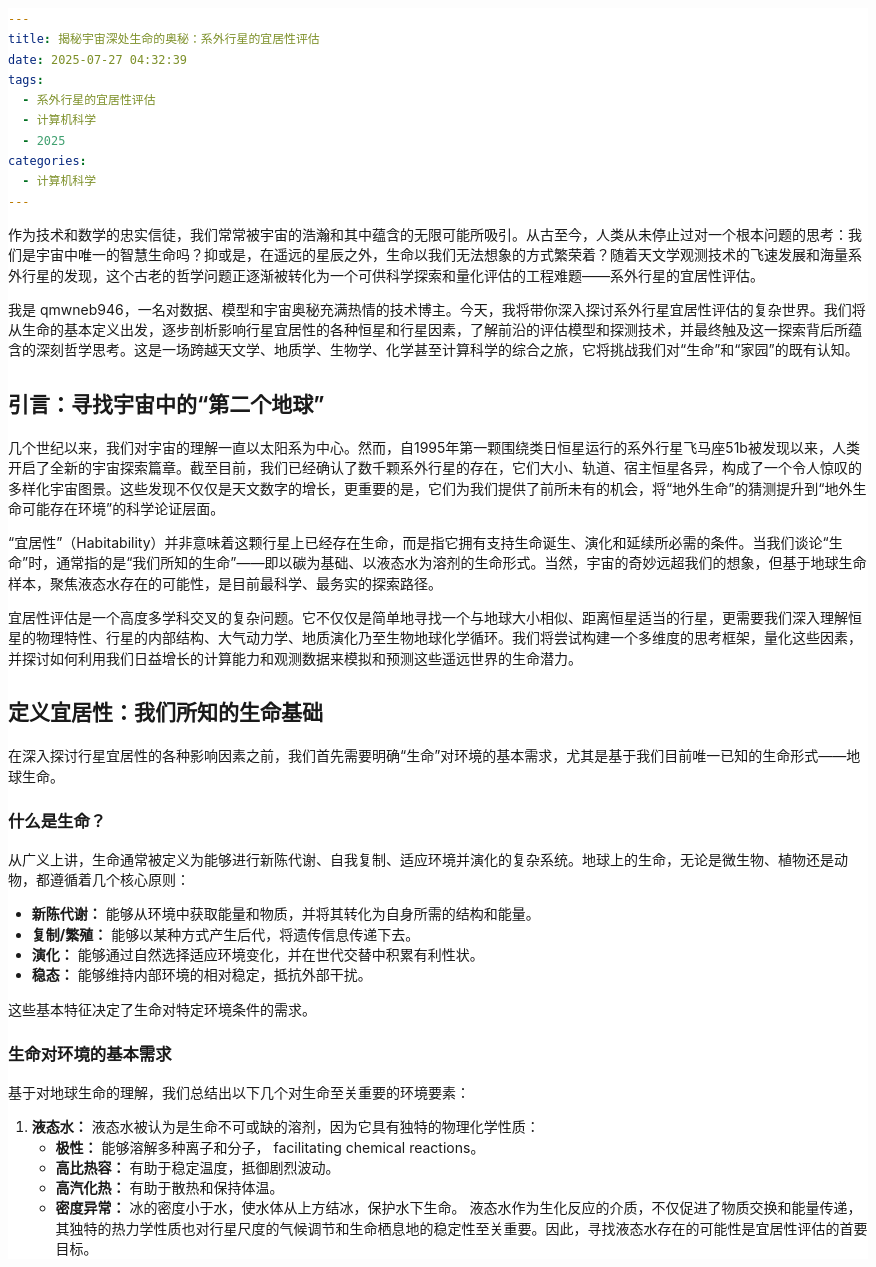 ```yaml
---
title: 揭秘宇宙深处生命的奥秘：系外行星的宜居性评估
date: 2025-07-27 04:32:39
tags:
  - 系外行星的宜居性评估
  - 计算机科学
  - 2025
categories:
  - 计算机科学
---
```


作为技术和数学的忠实信徒，我们常常被宇宙的浩瀚和其中蕴含的无限可能所吸引。从古至今，人类从未停止过对一个根本问题的思考：我们是宇宙中唯一的智慧生命吗？抑或是，在遥远的星辰之外，生命以我们无法想象的方式繁荣着？随着天文学观测技术的飞速发展和海量系外行星的发现，这个古老的哲学问题正逐渐被转化为一个可供科学探索和量化评估的工程难题——系外行星的宜居性评估。

我是 qmwneb946，一名对数据、模型和宇宙奥秘充满热情的技术博主。今天，我将带你深入探讨系外行星宜居性评估的复杂世界。我们将从生命的基本定义出发，逐步剖析影响行星宜居性的各种恒星和行星因素，了解前沿的评估模型和探测技术，并最终触及这一探索背后所蕴含的深刻哲学思考。这是一场跨越天文学、地质学、生物学、化学甚至计算科学的综合之旅，它将挑战我们对“生命”和“家园”的既有认知。

## 引言：寻找宇宙中的“第二个地球”

几个世纪以来，我们对宇宙的理解一直以太阳系为中心。然而，自1995年第一颗围绕类日恒星运行的系外行星飞马座51b被发现以来，人类开启了全新的宇宙探索篇章。截至目前，我们已经确认了数千颗系外行星的存在，它们大小、轨道、宿主恒星各异，构成了一个令人惊叹的多样化宇宙图景。这些发现不仅仅是天文数字的增长，更重要的是，它们为我们提供了前所未有的机会，将“地外生命”的猜测提升到“地外生命可能存在环境”的科学论证层面。

“宜居性”（Habitability）并非意味着这颗行星上已经存在生命，而是指它拥有支持生命诞生、演化和延续所必需的条件。当我们谈论“生命”时，通常指的是“我们所知的生命”——即以碳为基础、以液态水为溶剂的生命形式。当然，宇宙的奇妙远超我们的想象，但基于地球生命样本，聚焦液态水存在的可能性，是目前最科学、最务实的探索路径。

宜居性评估是一个高度多学科交叉的复杂问题。它不仅仅是简单地寻找一个与地球大小相似、距离恒星适当的行星，更需要我们深入理解恒星的物理特性、行星的内部结构、大气动力学、地质演化乃至生物地球化学循环。我们将尝试构建一个多维度的思考框架，量化这些因素，并探讨如何利用我们日益增长的计算能力和观测数据来模拟和预测这些遥远世界的生命潜力。

## 定义宜居性：我们所知的生命基础

在深入探讨行星宜居性的各种影响因素之前，我们首先需要明确“生命”对环境的基本需求，尤其是基于我们目前唯一已知的生命形式——地球生命。

### 什么是生命？

从广义上讲，生命通常被定义为能够进行新陈代谢、自我复制、适应环境并演化的复杂系统。地球上的生命，无论是微生物、植物还是动物，都遵循着几个核心原则：
*   **新陈代谢：** 能够从环境中获取能量和物质，并将其转化为自身所需的结构和能量。
*   **复制/繁殖：** 能够以某种方式产生后代，将遗传信息传递下去。
*   **演化：** 能够通过自然选择适应环境变化，并在世代交替中积累有利性状。
*   **稳态：** 能够维持内部环境的相对稳定，抵抗外部干扰。

这些基本特征决定了生命对特定环境条件的需求。

### 生命对环境的基本需求

基于对地球生命的理解，我们总结出以下几个对生命至关重要的环境要素：

1.  **液态水：**
    液态水被认为是生命不可或缺的溶剂，因为它具有独特的物理化学性质：
    *   **极性：** 能够溶解多种离子和分子， facilitating chemical reactions。
    *   **高比热容：** 有助于稳定温度，抵御剧烈波动。
    *   **高汽化热：** 有助于散热和保持体温。
    *   **密度异常：** 冰的密度小于水，使水体从上方结冰，保护水下生命。
    液态水作为生化反应的介质，不仅促进了物质交换和能量传递，其独特的热力学性质也对行星尺度的气候调节和生命栖息地的稳定性至关重要。因此，寻找液态水存在的可能性是宜居性评估的首要目标。

